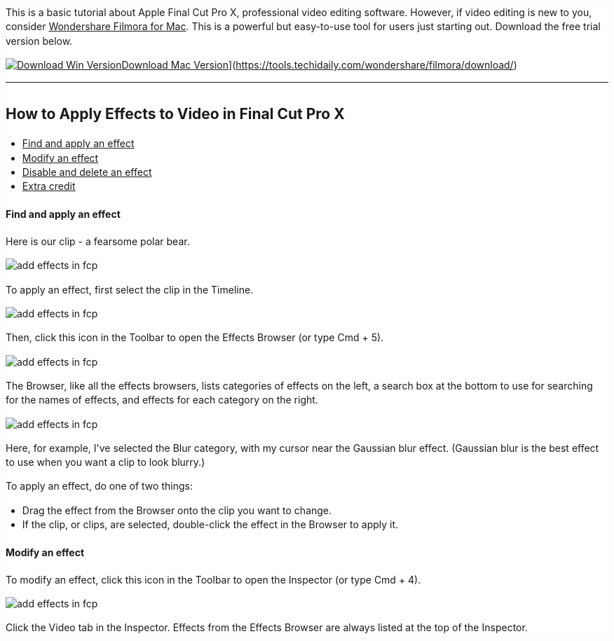 
This is a basic tutorial about Apple Final Cut Pro X, professional video editing software. However, if video editing is new to you, consider [Wondershare Filmora for Mac](https://tools.techidaily.com/wondershare/filmora/download/). This is a powerful but easy-to-use tool for users just starting out. Download the free trial version below.

[![Download Win Version](https://images.wondershare.com/filmora/guide/download-btn-win.jpg)](https://tools.techidaily.com/wondershare/filmora/download/)[Download Mac Version](https://images.wondershare.com/filmora/guide/download-btn-mac.jpg)](https://tools.techidaily.com/wondershare/filmora/download/)

---

## How to Apply Effects to Video in Final Cut Pro X

* [Find and apply an effect](#part1)
* [Modify an effect](#part2)
* [Disable and delete an effect](#part3)
* [Extra credit](#part4)

#### Find and apply an effect

Here is our clip - a fearsome polar bear.

![add effects in fcp](https://images.wondershare.com/images/multimedia/video-editor/efx001.jpg "add effects in fcp")

To apply an effect, first select the clip in the Timeline.

![add effects in fcp](https://images.wondershare.com/images/multimedia/video-editor/efx002.jpg "add effects in fcp")

Then, click this icon in the Toolbar to open the Effects Browser (or type Cmd + 5).

![add effects in fcp](https://images.wondershare.com/images/multimedia/video-editor/efx003.jpg "add effects in fcp")

The Browser, like all the effects browsers, lists categories of effects on the left, a search box at the bottom to use for searching for the names of effects, and effects for each category on the right.

![add effects in fcp](https://images.wondershare.com/images/multimedia/video-editor/efx004.jpg "add effects in fcp")

Here, for example, I've selected the Blur category, with my cursor near the Gaussian blur effect. (Gaussian blur is the best effect to use when you want a clip to look blurry.)

To apply an effect, do one of two things:

* Drag the effect from the Browser onto the clip you want to change.
* If the clip, or clips, are selected, double-click the effect in the Browser to apply it.

#### Modify an effect

To modify an effect, click this icon in the Toolbar to open the Inspector (or type Cmd + 4).

![add effects in fcp](https://images.wondershare.com/images/multimedia/video-editor/efx005.jpg "add effects in fcp")

Click the Video tab in the Inspector. Effects from the Effects Browser are always listed at the top of the Inspector.
